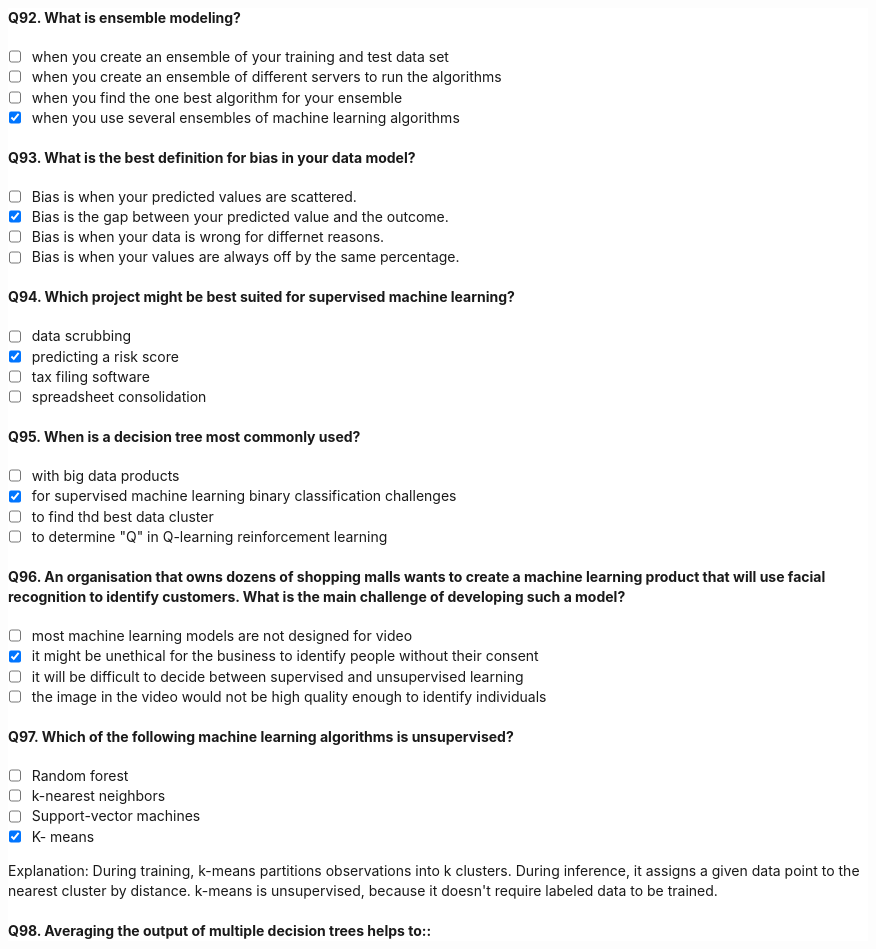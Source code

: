 #### Q92. What is ensemble modeling?

- [ ] when you create an ensemble of your training and test data set
- [ ] when you create an ensemble of different servers to run the algorithms
- [ ] when you find the one best algorithm for your ensemble
- [x] when you use several ensembles of machine learning algorithms

#### Q93. What is the best definition for bias in your data model?

- [ ] Bias is when your predicted values are scattered.
- [x] Bias is the gap between your predicted value and the outcome.
- [ ] Bias is when your data is wrong for differnet reasons.
- [ ] Bias is when your values are always off by the same percentage.

#### Q94. Which project might be best suited for supervised machine learning?

- [ ] data scrubbing
- [x] predicting a risk score
- [ ] tax filing software
- [ ] spreadsheet consolidation

#### Q95. When is a decision tree most commonly used?

- [ ] with big data products
- [x] for supervised machine learning binary classification challenges
- [ ] to find thd best data cluster
- [ ] to determine "Q" in Q-learning reinforcement learning

#### Q96. An organisation that owns dozens of shopping malls wants to create a machine learning product that will use facial recognition to identify customers. What is the main challenge of developing such a model?

- [ ] most machine learning models are not designed for video
- [x] it might be unethical for the business to identify people without their consent
- [ ] it will be difficult to decide between supervised and unsupervised learning
- [ ] the image in the video would not be high quality enough to identify individuals

#### Q97. Which of the following machine learning algorithms is unsupervised?

- [ ] Random forest
- [ ] k-nearest neighbors
- [ ] Support-vector machines
- [x] K- means

Explanation:
During training, k-means partitions observations into k clusters. During inference, it assigns a given data point to the nearest cluster by distance. k-means is unsupervised, because it doesn't require labeled data to be trained.

#### Q98. Averaging the output of multiple decision trees helps to::
